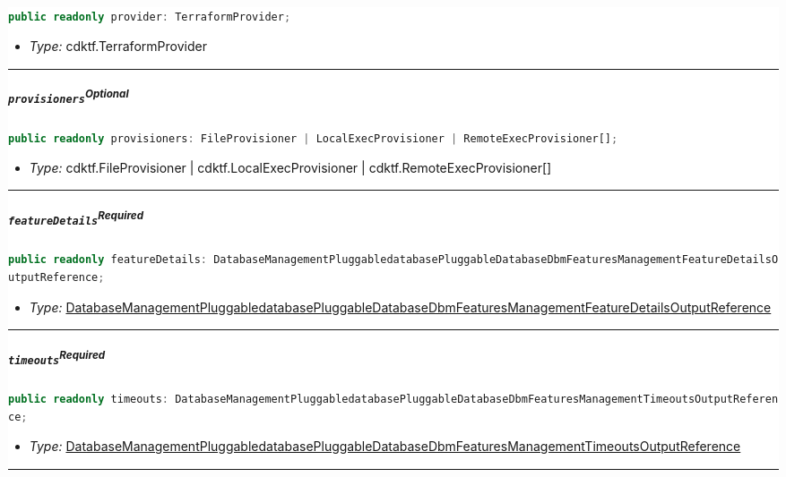 ```typescript
public readonly provider: TerraformProvider;
```

- *Type:* cdktf.TerraformProvider

---

##### `provisioners`<sup>Optional</sup> <a name="provisioners" id="rhizo-co-terraform-provider-oci.databaseManagementPluggabledatabasePluggableDatabaseDbmFeaturesManagement.DatabaseManagementPluggabledatabasePluggableDatabaseDbmFeaturesManagement.property.provisioners"></a>

```typescript
public readonly provisioners: FileProvisioner | LocalExecProvisioner | RemoteExecProvisioner[];
```

- *Type:* cdktf.FileProvisioner | cdktf.LocalExecProvisioner | cdktf.RemoteExecProvisioner[]

---

##### `featureDetails`<sup>Required</sup> <a name="featureDetails" id="rhizo-co-terraform-provider-oci.databaseManagementPluggabledatabasePluggableDatabaseDbmFeaturesManagement.DatabaseManagementPluggabledatabasePluggableDatabaseDbmFeaturesManagement.property.featureDetails"></a>

```typescript
public readonly featureDetails: DatabaseManagementPluggabledatabasePluggableDatabaseDbmFeaturesManagementFeatureDetailsOutputReference;
```

- *Type:* <a href="#rhizo-co-terraform-provider-oci.databaseManagementPluggabledatabasePluggableDatabaseDbmFeaturesManagement.DatabaseManagementPluggabledatabasePluggableDatabaseDbmFeaturesManagementFeatureDetailsOutputReference">DatabaseManagementPluggabledatabasePluggableDatabaseDbmFeaturesManagementFeatureDetailsOutputReference</a>

---

##### `timeouts`<sup>Required</sup> <a name="timeouts" id="rhizo-co-terraform-provider-oci.databaseManagementPluggabledatabasePluggableDatabaseDbmFeaturesManagement.DatabaseManagementPluggabledatabasePluggableDatabaseDbmFeaturesManagement.property.timeouts"></a>

```typescript
public readonly timeouts: DatabaseManagementPluggabledatabasePluggableDatabaseDbmFeaturesManagementTimeoutsOutputReference;
```

- *Type:* <a href="#rhizo-co-terraform-provider-oci.databaseManagementPluggabledatabasePluggableDatabaseDbmFeaturesManagement.DatabaseManagementPluggabledatabasePluggableDatabaseDbmFeaturesManagementTimeoutsOutputReference">DatabaseManagementPluggabledatabasePluggableDatabaseDbmFeaturesManagementTimeoutsOutputReference</a>

---
